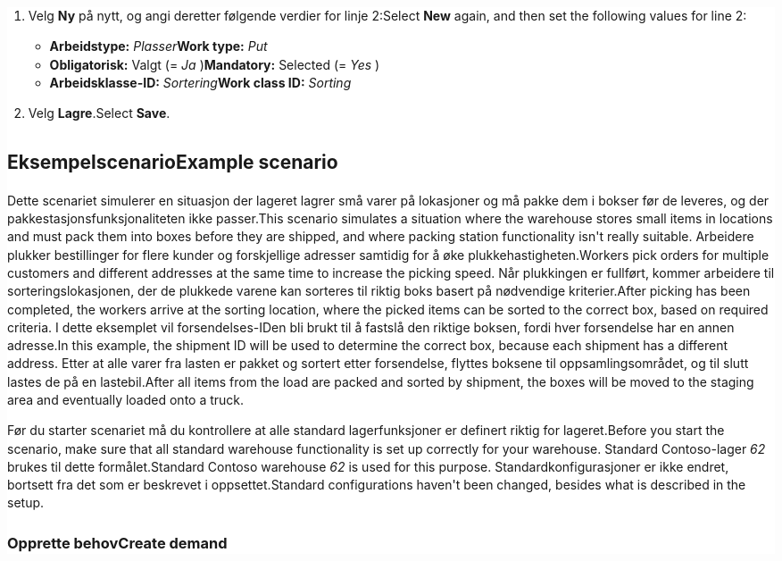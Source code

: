1. <span data-ttu-id="6acf6-341">Velg **Ny** på nytt, og angi deretter følgende verdier for linje 2:</span><span class="sxs-lookup"><span data-stu-id="6acf6-341">Select **New** again, and then set the following values for line 2:</span></span>

    - <span data-ttu-id="6acf6-342">**Arbeidstype:** *Plasser*</span><span class="sxs-lookup"><span data-stu-id="6acf6-342">**Work type:** *Put*</span></span>
    - <span data-ttu-id="6acf6-343">**Obligatorisk:** Valgt (= *Ja* )</span><span class="sxs-lookup"><span data-stu-id="6acf6-343">**Mandatory:** Selected (= *Yes* )</span></span>
    - <span data-ttu-id="6acf6-344">**Arbeidsklasse-ID:** *Sortering*</span><span class="sxs-lookup"><span data-stu-id="6acf6-344">**Work class ID:** *Sorting*</span></span>

1. <span data-ttu-id="6acf6-345">Velg **Lagre**.</span><span class="sxs-lookup"><span data-stu-id="6acf6-345">Select **Save**.</span></span>

## <a name="example-scenario"></a><span data-ttu-id="6acf6-346">Eksempelscenario</span><span class="sxs-lookup"><span data-stu-id="6acf6-346">Example scenario</span></span>

<span data-ttu-id="6acf6-347">Dette scenariet simulerer en situasjon der lageret lagrer små varer på lokasjoner og må pakke dem i bokser før de leveres, og der pakkestasjonsfunksjonaliteten ikke passer.</span><span class="sxs-lookup"><span data-stu-id="6acf6-347">This scenario simulates a situation where the warehouse stores small items in locations and must pack them into boxes before they are shipped, and where packing station functionality isn't really suitable.</span></span> <span data-ttu-id="6acf6-348">Arbeidere plukker bestillinger for flere kunder og forskjellige adresser samtidig for å øke plukkehastigheten.</span><span class="sxs-lookup"><span data-stu-id="6acf6-348">Workers pick orders for multiple customers and different addresses at the same time to increase the picking speed.</span></span> <span data-ttu-id="6acf6-349">Når plukkingen er fullført, kommer arbeidere til sorteringslokasjonen, der de plukkede varene kan sorteres til riktig boks basert på nødvendige kriterier.</span><span class="sxs-lookup"><span data-stu-id="6acf6-349">After picking has been completed, the workers arrive at the sorting location, where the picked items can be sorted to the correct box, based on required criteria.</span></span> <span data-ttu-id="6acf6-350">I dette eksemplet vil forsendelses-IDen bli brukt til å fastslå den riktige boksen, fordi hver forsendelse har en annen adresse.</span><span class="sxs-lookup"><span data-stu-id="6acf6-350">In this example, the shipment ID will be used to determine the correct box, because each shipment has a different address.</span></span> <span data-ttu-id="6acf6-351">Etter at alle varer fra lasten er pakket og sortert etter forsendelse, flyttes boksene til oppsamlingsområdet, og til slutt lastes de på en lastebil.</span><span class="sxs-lookup"><span data-stu-id="6acf6-351">After all items from the load are packed and sorted by shipment, the boxes will be moved to the staging area and eventually loaded onto a truck.</span></span>

<span data-ttu-id="6acf6-352">Før du starter scenariet må du kontrollere at alle standard lagerfunksjoner er definert riktig for lageret.</span><span class="sxs-lookup"><span data-stu-id="6acf6-352">Before you start the scenario, make sure that all standard warehouse functionality is set up correctly for your warehouse.</span></span> <span data-ttu-id="6acf6-353">Standard Contoso-lager *62* brukes til dette formålet.</span><span class="sxs-lookup"><span data-stu-id="6acf6-353">Standard Contoso warehouse *62* is used for this purpose.</span></span> <span data-ttu-id="6acf6-354">Standardkonfigurasjoner er ikke endret, bortsett fra det som er beskrevet i oppsettet.</span><span class="sxs-lookup"><span data-stu-id="6acf6-354">Standard configurations haven't been changed, besides what is described in the setup.</span></span>

### <a name="create-demand"></a><span data-ttu-id="6acf6-355">Opprette behov</span><span class="sxs-lookup"><span data-stu-id="6acf6-355">Create demand</span></span>
